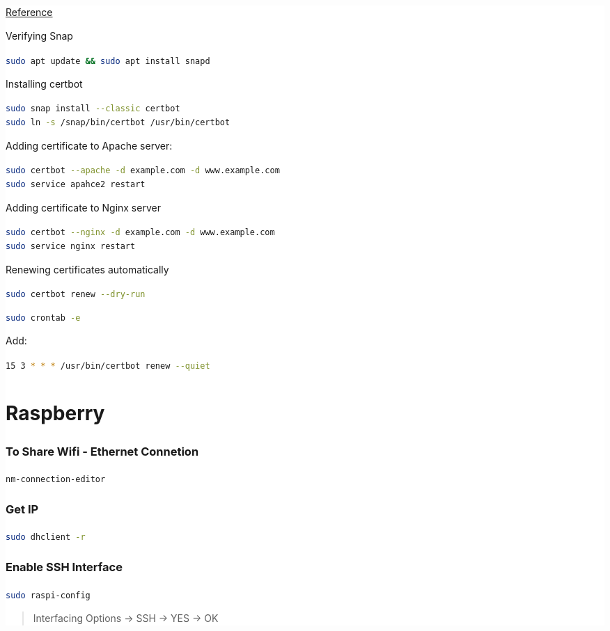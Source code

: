 [Reference](https://certbot.eff.org/lets-encrypt/ubuntufocal-nginx)


Verifying Snap
```sh
sudo apt update && sudo apt install snapd
```

Installing certbot
```sh
sudo snap install --classic certbot
sudo ln -s /snap/bin/certbot /usr/bin/certbot
```

Adding certificate to Apache server:
```sh
sudo certbot --apache -d example.com -d www.example.com
sudo service apahce2 restart
```

Adding certificate to Nginx server
``` sh
sudo certbot --nginx -d example.com -d www.example.com
sudo service nginx restart
```

Renewing certificates automatically

```sh
sudo certbot renew --dry-run
```

```sh
sudo crontab -e
```

Add:
```sh
15 3 * * * /usr/bin/certbot renew --quiet
```


# Raspberry


### To Share Wifi - Ethernet Connetion

```sh
nm-connection-editor
```

### Get IP
```sh
sudo dhclient -r
```

### Enable SSH Interface
```sh
sudo raspi-config
```
> Interfacing Options -> SSH -> YES -> OK
